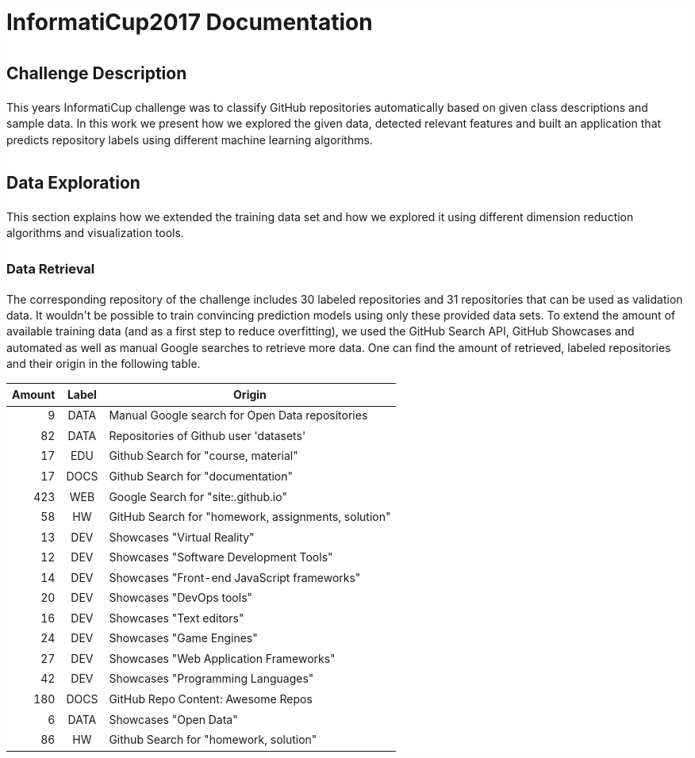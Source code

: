 # InformatiCup2017 Documentation
## Challenge Description
This years InformatiCup challenge was to classify GitHub repositories automatically based on given class descriptions and sample data.
In this work we present how we explored the given data, detected relevant features and built an application that predicts repository labels using different machine learning algorithms.


## Data Exploration
This section explains how we extended the training data set and how we explored it using different dimension reduction algorithms and visualization tools.

### Data Retrieval
The corresponding repository of the challenge includes 30 labeled repositories and 31 repositories that can be used as validation data.
It wouldn't be possible to train convincing prediction models using only these provided data sets.
To extend the amount of available training data (and as a first step to reduce overfitting), we used the GitHub Search API, GitHub Showcases and automated as well as manual Google searches to retrieve more data.
One can find the amount of retrieved, labeled repositories and their origin in the following table.

| Amount | Label         | Origin  |
| ------:|:-------------:| -------|
| 9 | DATA | Manual Google search for Open Data repositories |
| 82  | DATA | Repositories of Github user 'datasets' |
| 17  | EDU | Github Search for "course, material" |
| 17  | DOCS | Github Search for "documentation" |
| 423 | WEB | Google Search for "site:.github.io" |
| 58  | HW | GitHub Search for "homework, assignments, solution" |
| 13  | DEV | Showcases "Virtual Reality" |
| 12  | DEV | Showcases "Software Development Tools" |
| 14  | DEV | Showcases "Front-end JavaScript frameworks" |
| 20  | DEV | Showcases "DevOps tools" |
| 16  | DEV | Showcases "Text editors" |
| 24  | DEV | Showcases "Game Engines" |
| 27  | DEV | Showcases "Web Application Frameworks" |
| 42  | DEV | Showcases "Programming Languages" |
| 180 | DOCS | GitHub Repo Content: Awesome Repos |
| 6 | DATA | Showcases "Open Data" |
| 86  | HW | Github Search for "homework, solution" |

